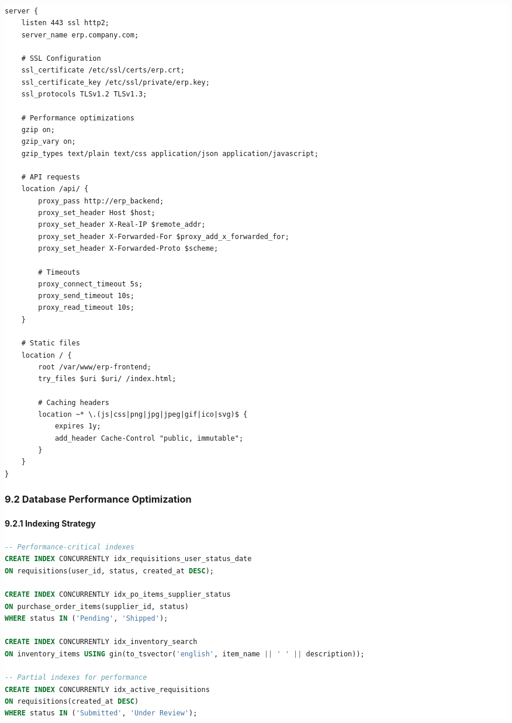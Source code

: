 ```nginx
server {
    listen 443 ssl http2;
    server_name erp.company.com;
    
    # SSL Configuration
    ssl_certificate /etc/ssl/certs/erp.crt;
    ssl_certificate_key /etc/ssl/private/erp.key;
    ssl_protocols TLSv1.2 TLSv1.3;
    
    # Performance optimizations
    gzip on;
    gzip_vary on;
    gzip_types text/plain text/css application/json application/javascript;
    
    # API requests
    location /api/ {
        proxy_pass http://erp_backend;
        proxy_set_header Host $host;
        proxy_set_header X-Real-IP $remote_addr;
        proxy_set_header X-Forwarded-For $proxy_add_x_forwarded_for;
        proxy_set_header X-Forwarded-Proto $scheme;
        
        # Timeouts
        proxy_connect_timeout 5s;
        proxy_send_timeout 10s;
        proxy_read_timeout 10s;
    }
    
    # Static files
    location / {
        root /var/www/erp-frontend;
        try_files $uri $uri/ /index.html;
        
        # Caching headers
        location ~* \.(js|css|png|jpg|jpeg|gif|ico|svg)$ {
            expires 1y;
            add_header Cache-Control "public, immutable";
        }
    }
}
```

### 9.2 Database Performance Optimization

#### 9.2.1 Indexing Strategy
```sql
-- Performance-critical indexes
CREATE INDEX CONCURRENTLY idx_requisitions_user_status_date 
ON requisitions(user_id, status, created_at DESC);

CREATE INDEX CONCURRENTLY idx_po_items_supplier_status 
ON purchase_order_items(supplier_id, status) 
WHERE status IN ('Pending', 'Shipped');

CREATE INDEX CONCURRENTLY idx_inventory_search 
ON inventory_items USING gin(to_tsvector('english', item_name || ' ' || description));

-- Partial indexes for performance
CREATE INDEX CONCURRENTLY idx_active_requisitions 
ON requisitions(created_at DESC) 
WHERE status IN ('Submitted', 'Under Review');
```

